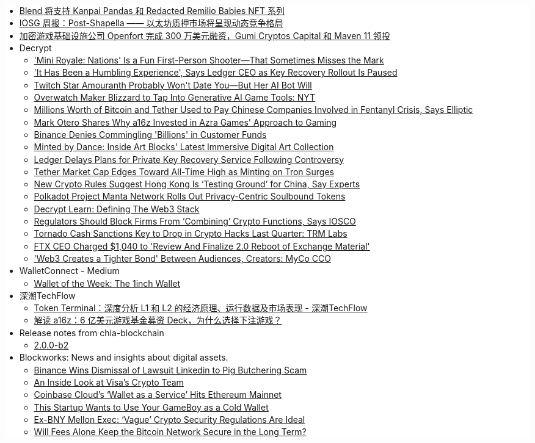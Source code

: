   - [Blend 将支持 Kanpai Pandas 和 Redacted Remilio Babies NFT 系列](https://twitter.com/blur_io/status/1660676998103027715)
  - [IOSG 周报：Post-Shapella —— 以太坊质押市场将呈现动态竞争格局](https://mp.weixin.qq.com/s/jHYNwS1tOHzDu29yXWGykg)
  - [加密游戏基础设施公司 Openfort 完成 300 万美元融资，Gumi Cryptos Capital 和 Maven 11 领投](https://decrypt.co/140807/openfort-raises-3-million-for-frictionless-gaming-wallet)
- Decrypt
  - ['Mini Royale: Nations' Is a Fun First-Person Shooter—That Sometimes Misses the Mark](https://decrypt.co/142104/mini-royale-nations-fun-first-person-shooter-sometimes-misses-mark)
  - ['It Has Been a Humbling Experience', Says Ledger CEO as Key Recovery Rollout Is Paused](https://decrypt.co/142105/ledger-recover-rollout-delayed-humbling-ceo-experience)
  - [Twitch Star Amouranth Probably Won't Date You—But Her AI Bot Will](https://decrypt.co/142063/twitch-star-amouranth-probably-wont-date-you-her-ai-bot-will)
  - [Overwatch Maker Blizzard to Tap Into Generative AI Game Tools: NYT](https://decrypt.co/142070/blizzard-entertainment-overwatch-generative-ai-game-design)
  - [Millions Worth of Bitcoin and Tether Used to Pay Chinese Companies Involved in Fentanyl Crisis, Says Elliptic](https://decrypt.co/142061/millions-worth-of-bitcoin-and-tether-used-to-pay-chinese-companies-involved-in-fentanyl-crisis-says-elliptic)
  - [Mark Otero Shares Why a16z Invested in Azra Games' Approach to Gaming](https://decrypt.co/videos/interviews/auPCxWfY/mark-otero-shares-why-a16z-invested-in-azra-games-approach-to-gaming)
  - [Binance Denies Commingling 'Billions' in Customer Funds](https://decrypt.co/142056/binance-denies-commingling-billions-in-customer-funds)
  - [Minted by Dance: Inside Art Blocks' Latest Immersive Digital Art Collection](https://decrypt.co/140987/minted-dance-inside-art-blocks-latest-immersive-digital-art-collection)
  - [Ledger Delays Plans for Private Key Recovery Service Following Controversy](https://decrypt.co/142044/ledger-delays-plans-private-key-recovery-controversy)
  - [Tether Market Cap Edges Toward All-Time High as Minting on Tron Surges](https://decrypt.co/142036/tether-market-cap-edges-toward-all-time-high-minting-tron-surges)
  - [New Crypto Rules Suggest Hong Kong Is ‘Testing Ground’ for China, Say Experts](https://decrypt.co/142032/new-crypto-rules-suggest-hong-kong-is-testing-ground-china-say-experts)
  - [Polkadot Project Manta Network Rolls Out Privacy-Centric Soulbound Tokens](https://decrypt.co/142024/polkadot-manta-network-rolls-out-zero-knowledge-soulbound-tokens)
  - [Decrypt Learn: Defining The Web3 Stack](https://decrypt.co/videos/explainers/33Mc05zz/decrypt-learn-defining-the-web3-stack)
  - [Regulators Should Block Firms From ‘Combining’ Crypto Functions, Says IOSCO](https://decrypt.co/142018/regulators-should-block-firms-combining-crypto-functions-says-iosco)
  - [Tornado Cash Sanctions Key to Drop in Crypto Hacks Last Quarter: TRM Labs](https://decrypt.co/142011/tornado-cash-sanctions-key-drop-crypto-hacks-last-quarter-trm-labs)
  - [FTX CEO Charged $1,040 to 'Review And Finalize 2.0 Reboot of Exchange Material'](https://decrypt.co/142008/ftx-ceo-charged-1040-review-and-finalize-2-0-reboot-exchange-material)
  - ['Web3 Creates a Tighter Bond' Between Audiences, Creators: MyCo CCO](https://decrypt.co/videos/interviews/OthLPXDN/web3-creates-a-tighter-bond-between-audiences-creators-myco-cco)
- WalletConnect - Medium
  - [Wallet of the Week: The 1inch Wallet](https://medium.com/walletconnect/wallet-of-the-week-the-1inch-wallet-59dbbaf196b5?source=rss----4480e03af75e---4)
- 深潮TechFlow
  - [Token Terminal：深度分析 L1 和 L2 的经济原理、运行数据及市场表现 - 深潮TechFlow](https://techflowpost.mirror.xyz/9_dio824IncwWrdIiEdrqtQ7-Oi_hZ5msw2CjMNB8v0)
  - [解读 a16z：6 亿美元游戏基金募资 Deck，为什么选择下注游戏？](https://techflowpost.mirror.xyz/o3SLYo6B2SmP5yJm5b7soCAwXYqZ36ZY-PiUGKXIIDQ)
- Release notes from chia-blockchain
  - [2.0.0-b2](https://github.com/Chia-Network/chia-blockchain/releases/tag/2.0.0-b2)
- Blockworks: News and insights about digital assets.
  - [Binance Wins Dismissal of Lawsuit Linkedin to Pig Butchering Scam](https://blockworks.co/news/binance-wins-dismissal-lawsuit)
  - [An Inside Look at Visa’s Crypto Team](https://blockworks.co/news/visa-crypto-team)
  - [Coinbase Cloud’s ‘Wallet as a Service’ Hits Ethereum Mainnet](https://blockworks.co/news/coinbase-cloud-wallet-as-a-service)
  - [This Startup Wants to Use Your GameBoy as a Cold Wallet](https://blockworks.co/news/gameboy-cold-wallet)
  - [Ex-BNY Mellon Exec: ‘Vague’ Crypto Security Regulations Are Ideal](https://blockworks.co/news/vague-crypto-security-regulations-ideal)
  - [Will Fees Alone Keep the Bitcoin Network Secure in the Long Term?](https://blockworks.co/news/bitcoin-network-secure-fees)